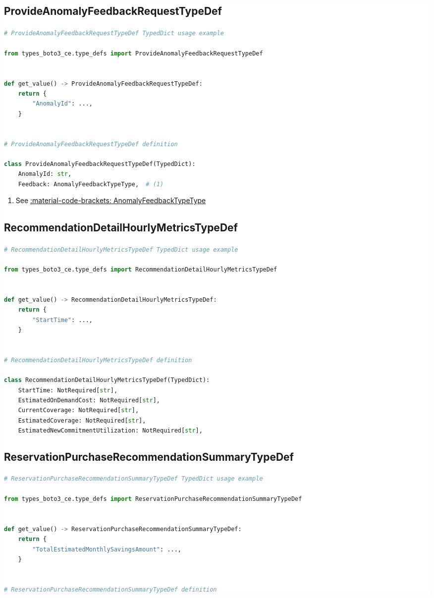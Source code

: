 
## ProvideAnomalyFeedbackRequestTypeDef

```python
# ProvideAnomalyFeedbackRequestTypeDef TypedDict usage example

from types_boto3_ce.type_defs import ProvideAnomalyFeedbackRequestTypeDef


def get_value() -> ProvideAnomalyFeedbackRequestTypeDef:
    return {
        "AnomalyId": ...,
    }


# ProvideAnomalyFeedbackRequestTypeDef definition

class ProvideAnomalyFeedbackRequestTypeDef(TypedDict):
    AnomalyId: str,
    Feedback: AnomalyFeedbackTypeType,  # (1)
```

1. See [:material-code-brackets: AnomalyFeedbackTypeType](./literals.md#anomalyfeedbacktypetype)

## RecommendationDetailHourlyMetricsTypeDef

```python
# RecommendationDetailHourlyMetricsTypeDef TypedDict usage example

from types_boto3_ce.type_defs import RecommendationDetailHourlyMetricsTypeDef


def get_value() -> RecommendationDetailHourlyMetricsTypeDef:
    return {
        "StartTime": ...,
    }


# RecommendationDetailHourlyMetricsTypeDef definition

class RecommendationDetailHourlyMetricsTypeDef(TypedDict):
    StartTime: NotRequired[str],
    EstimatedOnDemandCost: NotRequired[str],
    CurrentCoverage: NotRequired[str],
    EstimatedCoverage: NotRequired[str],
    EstimatedNewCommitmentUtilization: NotRequired[str],
```


## ReservationPurchaseRecommendationSummaryTypeDef

```python
# ReservationPurchaseRecommendationSummaryTypeDef TypedDict usage example

from types_boto3_ce.type_defs import ReservationPurchaseRecommendationSummaryTypeDef


def get_value() -> ReservationPurchaseRecommendationSummaryTypeDef:
    return {
        "TotalEstimatedMonthlySavingsAmount": ...,
    }


# ReservationPurchaseRecommendationSummaryTypeDef definition

```